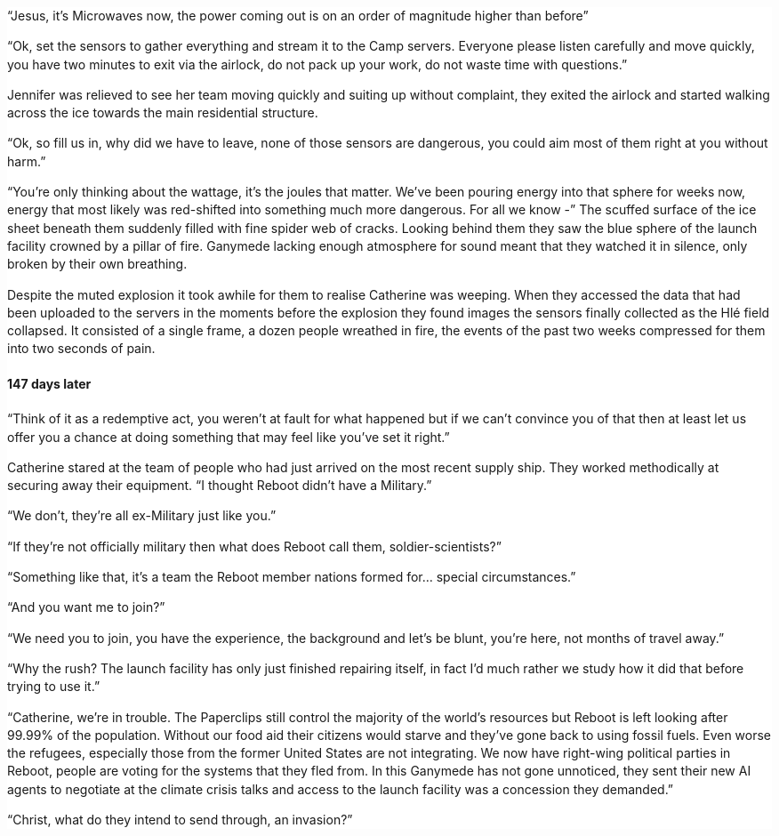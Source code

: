 “Jesus, it’s Microwaves now, the power coming out is on an order of magnitude higher than before”

“Ok, set the sensors to gather everything and stream it to the Camp servers. Everyone please listen carefully and move quickly, you have two minutes to exit via the airlock, do not pack up your work, do not waste time with questions.”

Jennifer was relieved to see her team moving quickly and suiting up without complaint, they exited the airlock and started walking across the ice towards the main residential structure.

“Ok, so fill us in, why did we have to leave, none of those sensors are dangerous, you could aim most of them right at you without harm.”

“You’re only thinking about the wattage, it’s the joules that matter. We’ve been pouring energy into that sphere for weeks now, energy that most likely was red-shifted into something much more dangerous. For all we know -” The scuffed surface of the ice sheet beneath them suddenly filled with fine spider web of cracks. Looking behind them they saw the blue sphere of the launch facility crowned by a pillar of fire. Ganymede lacking enough atmosphere for sound meant that they watched it in silence, only broken by their own breathing.

Despite the muted explosion it took awhile for them to realise Catherine was weeping. When they accessed the data that had been uploaded to the servers in the moments before the explosion they found images the sensors finally collected as the Hlé field collapsed. It consisted of a single frame, a dozen people wreathed in fire, the events of the past two weeks compressed for them into two seconds of pain.

#### 147 days later

“Think of it as a redemptive act, you weren’t at fault for what happened but if we can’t convince you of that then at least let us offer you a chance at doing something that may feel like you’ve set it right.”

Catherine stared at the team of people who had just arrived on the most recent supply ship. They worked methodically at securing away their equipment. “I thought Reboot didn’t have a Military.”

“We don’t, they’re all ex-Military just like you.”

“If they’re not officially military then what does Reboot call them, soldier-scientists?”

“Something like that, it’s a team the Reboot member nations formed for… special circumstances.”

“And you want me to join?”

“We need you to join, you have the experience, the background and let’s be blunt, you’re here, not months of travel away.”

“Why the rush? The launch facility has only just finished repairing itself, in fact I’d much rather we study how it did that before trying to use it.”

 “Catherine, we’re in trouble. The Paperclips still control the majority of the world’s resources but Reboot is left looking after 99.99% of the population. Without our food aid their citizens would starve and they’ve gone back to using fossil fuels. Even worse the refugees, especially those from the former United States are not integrating. We now have right-wing political parties in Reboot, people are voting for the systems that they fled from. In this Ganymede has not gone unnoticed, they sent their new AI agents to negotiate at the climate crisis talks and access to the launch facility was a concession they demanded.”

“Christ, what do they intend to send through, an invasion?”
